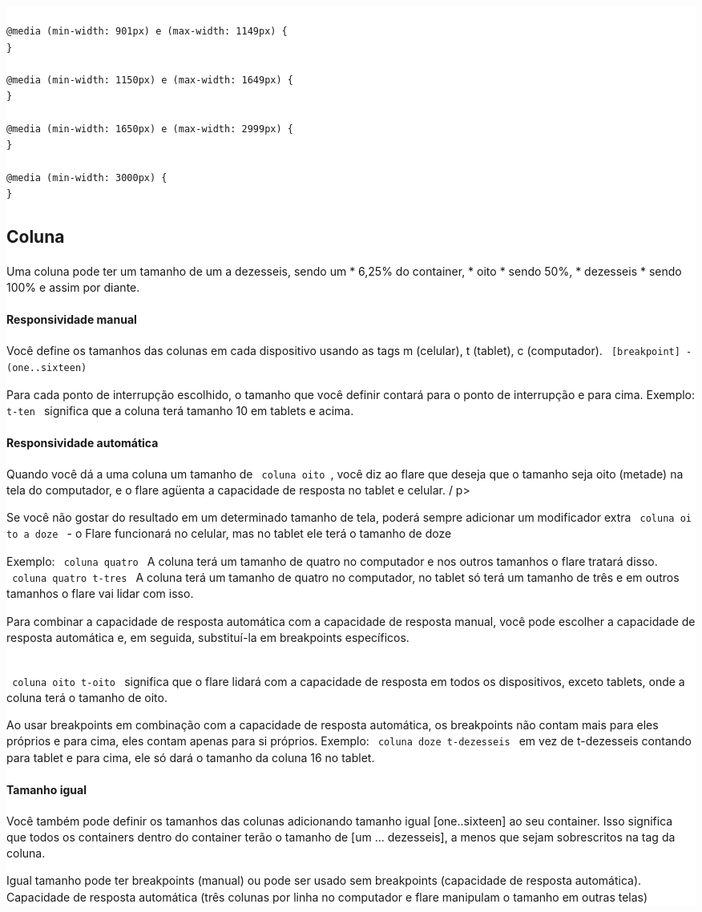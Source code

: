 <code>
@media (min-width: 901px) e (max-width: 1149px) {
}
</code>
<code>
@media (min-width: 1150px) e (max-width: 1649px) {
}
</code>
<code>
@media (min-width: 1650px) e (max-width: 2999px) {
}
</code>
<code>
@media (min-width: 3000px) {
}
</code>
<h2> Coluna </h2>
<p>
Uma coluna pode ter um tamanho de um a dezesseis, sendo um * 6,25% do
container, * oito * sendo 50%, * dezesseis * sendo 100% e assim por diante.
</p>
<h4> Responsividade manual </h4>
<p> Você define os tamanhos das colunas em cada dispositivo usando as tags m (celular), t (tablet), c (computador). <code> [breakpoint] - (one..sixteen) </code> </p>
<p> Para cada ponto de interrupção escolhido, o tamanho que você definir contará para o ponto de interrupção e para cima. Exemplo: <code> t-ten </code> significa que a coluna terá tamanho 10 em tablets e acima. </P>

<h4> Responsividade automática </h4>
<p> Quando você dá a uma coluna um tamanho de <code> coluna oito </code>, você diz ao flare que deseja que o tamanho seja oito (metade) na tela do computador, e o flare agüenta a capacidade de resposta no tablet e celular. / p>
<p> Se você não gostar do resultado em um determinado tamanho de tela, poderá sempre adicionar um modificador extra <code> coluna oito a doze </code> - o Flare funcionará no celular, mas no tablet ele terá o tamanho de doze </p>
Exemplo: <code> coluna quatro </code> A coluna terá um tamanho de quatro no computador e nos outros tamanhos o flare tratará disso. <br> <code> coluna quatro t-tres </code> A coluna terá um tamanho de quatro no computador, no tablet só terá um tamanho de três e em outros tamanhos o flare vai lidar com isso.

<p> Para combinar a capacidade de resposta automática com a capacidade de resposta manual, você pode escolher a capacidade de resposta automática e, em seguida, substituí-la em breakpoints específicos. </p>
<br> <code> coluna oito t-oito </code> significa que o flare lidará com a capacidade de resposta em todos os dispositivos, exceto tablets, onde a coluna terá o tamanho de oito.
<P> Ao usar breakpoints em combinação com a capacidade de resposta automática, os breakpoints não contam mais para eles próprios e para cima, eles contam apenas para si próprios. Exemplo: <code> coluna doze t-dezesseis </code> em vez de t-dezesseis contando para tablet e para cima, ele só dará o tamanho da coluna 16 no tablet. </P>

<h4> Tamanho igual </h4>
<p> Você também pode definir os tamanhos das colunas adicionando tamanho igual [one..sixteen] ao seu container. Isso significa que todos os containers dentro do container terão o tamanho de [um ... dezesseis], a menos que sejam sobrescritos na tag da coluna.
<p> Igual tamanho pode ter breakpoints (manual) ou pode ser usado sem breakpoints (capacidade de resposta automática).
<br>
Capacidade de resposta automática (três colunas por linha no computador e flare manipulam o tamanho em outras telas)
  